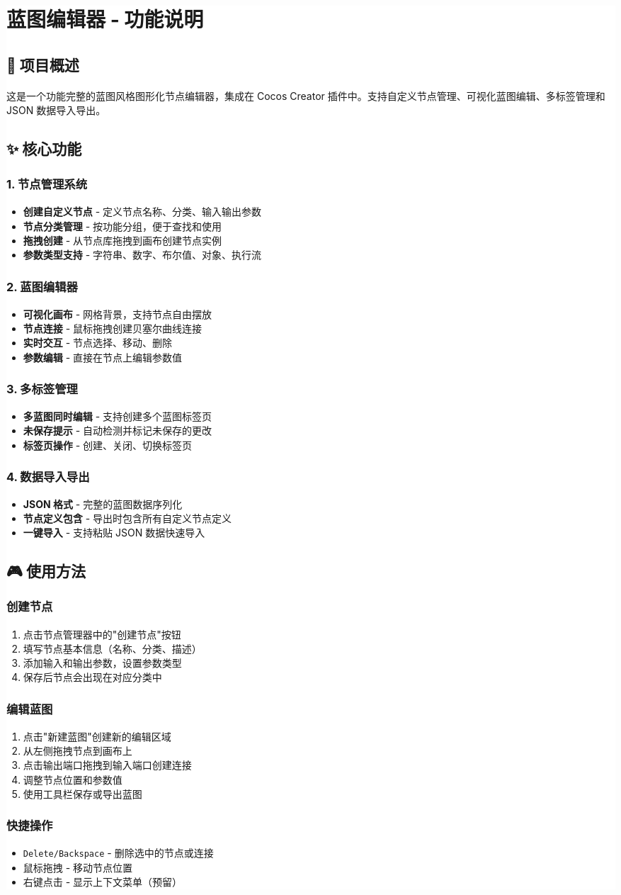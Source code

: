 # 蓝图编辑器 - 功能说明

## 🎯 项目概述

这是一个功能完整的蓝图风格图形化节点编辑器，集成在 Cocos Creator 插件中。支持自定义节点管理、可视化蓝图编辑、多标签管理和 JSON 数据导入导出。

## ✨ 核心功能

### 1. 节点管理系统
- **创建自定义节点** - 定义节点名称、分类、输入输出参数
- **节点分类管理** - 按功能分组，便于查找和使用
- **拖拽创建** - 从节点库拖拽到画布创建节点实例
- **参数类型支持** - 字符串、数字、布尔值、对象、执行流

### 2. 蓝图编辑器
- **可视化画布** - 网格背景，支持节点自由摆放
- **节点连接** - 鼠标拖拽创建贝塞尔曲线连接
- **实时交互** - 节点选择、移动、删除
- **参数编辑** - 直接在节点上编辑参数值

### 3. 多标签管理
- **多蓝图同时编辑** - 支持创建多个蓝图标签页
- **未保存提示** - 自动检测并标记未保存的更改
- **标签页操作** - 创建、关闭、切换标签页

### 4. 数据导入导出
- **JSON 格式** - 完整的蓝图数据序列化
- **节点定义包含** - 导出时包含所有自定义节点定义
- **一键导入** - 支持粘贴 JSON 数据快速导入

## 🎮 使用方法

### 创建节点
1. 点击节点管理器中的"创建节点"按钮
2. 填写节点基本信息（名称、分类、描述）
3. 添加输入和输出参数，设置参数类型
4. 保存后节点会出现在对应分类中

### 编辑蓝图
1. 点击"新建蓝图"创建新的编辑区域
2. 从左侧拖拽节点到画布上
3. 点击输出端口拖拽到输入端口创建连接
4. 调整节点位置和参数值
5. 使用工具栏保存或导出蓝图

### 快捷操作
- `Delete/Backspace` - 删除选中的节点或连接
- 鼠标拖拽 - 移动节点位置
- 右键点击 - 显示上下文菜单（预留）
